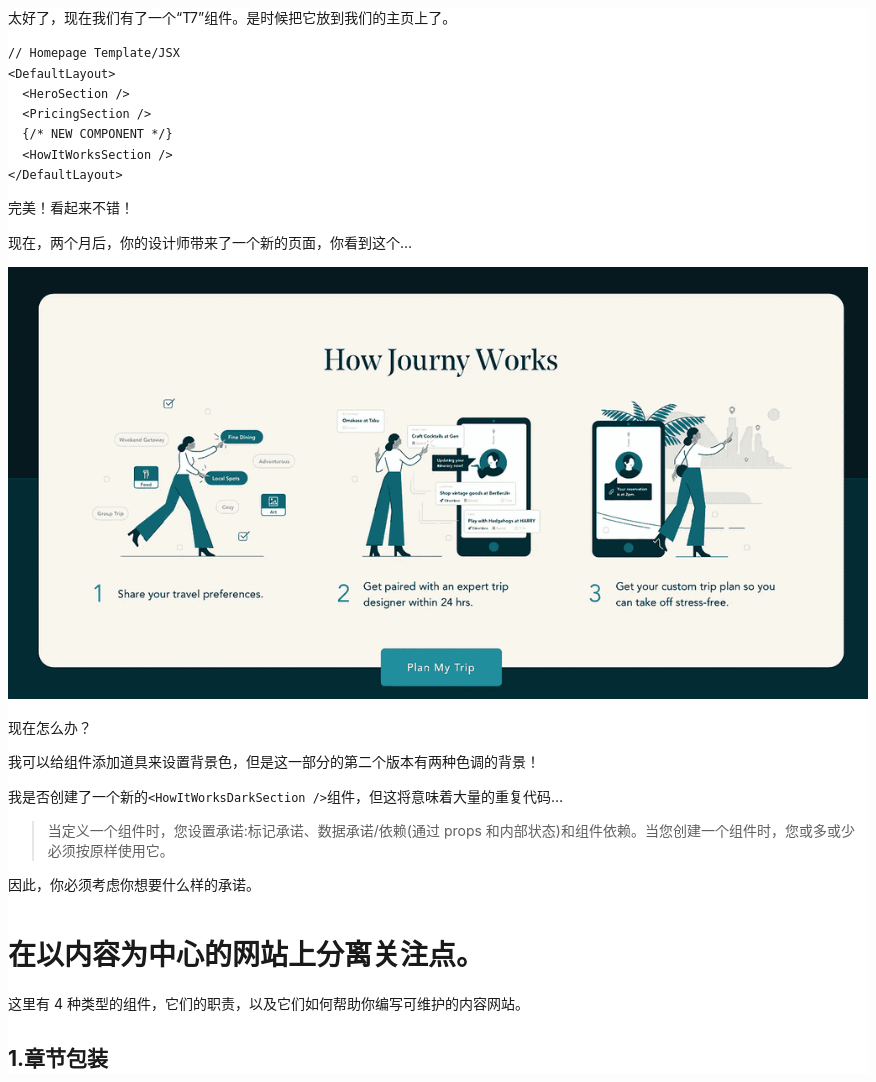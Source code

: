 太好了，现在我们有了一个“T7”组件。是时候把它放到我们的主页上了。

```
// Homepage Template/JSX
<DefaultLayout>
  <HeroSection />
  <PricingSection />
  {/* NEW COMPONENT */}
  <HowItWorksSection />
</DefaultLayout>
```

完美！看起来不错！

现在，两个月后，你的设计师带来了一个新的页面，你看到这个…

![](img/e68c3414e0acd196e54e3ffeedf1ed8d.png)

现在怎么办？

我可以给组件添加道具来设置背景色，但是这一部分的第二个版本有两种色调的背景！

我是否创建了一个新的`<HowItWorksDarkSection />`组件，但这将意味着大量的重复代码…

> 当定义一个组件时，您设置承诺:标记承诺、数据承诺/依赖(通过 props 和内部状态)和组件依赖。当您创建一个组件时，您或多或少必须按原样使用它。

因此，你必须考虑你想要什么样的承诺。

# 在以内容为中心的网站上分离关注点。

这里有 4 种类型的组件，它们的职责，以及它们如何帮助你编写可维护的内容网站。

## 1.章节包装
